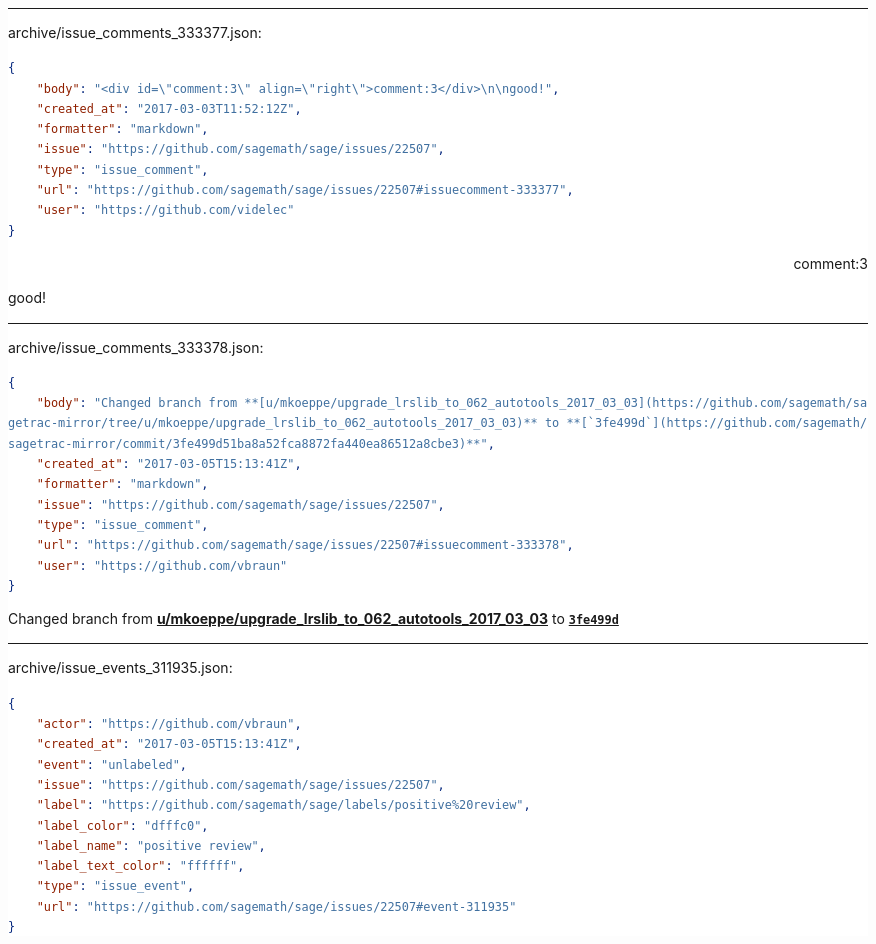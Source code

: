 

---

archive/issue_comments_333377.json:
```json
{
    "body": "<div id=\"comment:3\" align=\"right\">comment:3</div>\n\ngood!",
    "created_at": "2017-03-03T11:52:12Z",
    "formatter": "markdown",
    "issue": "https://github.com/sagemath/sage/issues/22507",
    "type": "issue_comment",
    "url": "https://github.com/sagemath/sage/issues/22507#issuecomment-333377",
    "user": "https://github.com/videlec"
}
```

<div id="comment:3" align="right">comment:3</div>

good!



---

archive/issue_comments_333378.json:
```json
{
    "body": "Changed branch from **[u/mkoeppe/upgrade_lrslib_to_062_autotools_2017_03_03](https://github.com/sagemath/sagetrac-mirror/tree/u/mkoeppe/upgrade_lrslib_to_062_autotools_2017_03_03)** to **[`3fe499d`](https://github.com/sagemath/sagetrac-mirror/commit/3fe499d51ba8a52fca8872fa440ea86512a8cbe3)**",
    "created_at": "2017-03-05T15:13:41Z",
    "formatter": "markdown",
    "issue": "https://github.com/sagemath/sage/issues/22507",
    "type": "issue_comment",
    "url": "https://github.com/sagemath/sage/issues/22507#issuecomment-333378",
    "user": "https://github.com/vbraun"
}
```

Changed branch from **[u/mkoeppe/upgrade_lrslib_to_062_autotools_2017_03_03](https://github.com/sagemath/sagetrac-mirror/tree/u/mkoeppe/upgrade_lrslib_to_062_autotools_2017_03_03)** to **[`3fe499d`](https://github.com/sagemath/sagetrac-mirror/commit/3fe499d51ba8a52fca8872fa440ea86512a8cbe3)**



---

archive/issue_events_311935.json:
```json
{
    "actor": "https://github.com/vbraun",
    "created_at": "2017-03-05T15:13:41Z",
    "event": "unlabeled",
    "issue": "https://github.com/sagemath/sage/issues/22507",
    "label": "https://github.com/sagemath/sage/labels/positive%20review",
    "label_color": "dfffc0",
    "label_name": "positive review",
    "label_text_color": "ffffff",
    "type": "issue_event",
    "url": "https://github.com/sagemath/sage/issues/22507#event-311935"
}
```

